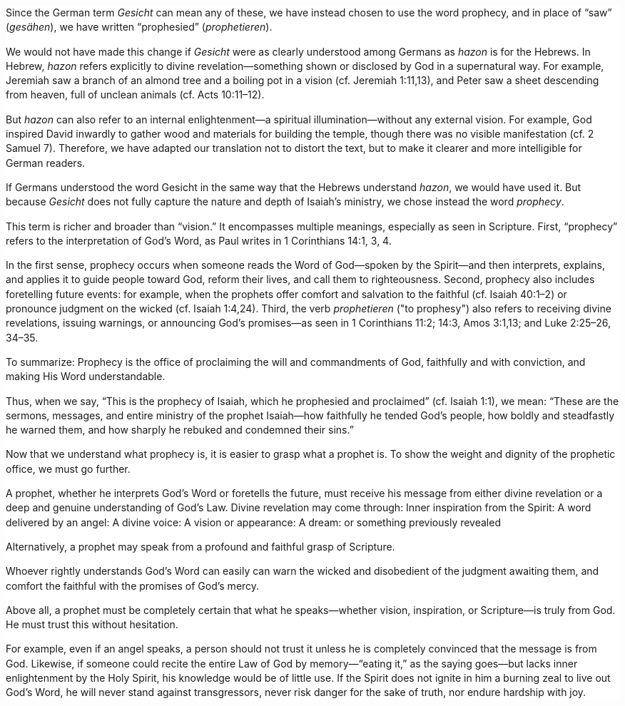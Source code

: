 Since the German term *Gesicht* can mean any of these, we have instead chosen to use the word prophecy, and in place of “saw” (*gesähen*), we have written “prophesied” (*prophetieren*).

We would not have made this change if *Gesicht* were as clearly understood among Germans as *hazon* is for the Hebrews. In Hebrew, *hazon* refers explicitly to divine revelation—something shown or disclosed by God in a supernatural way. For example, Jeremiah saw a branch of an almond tree and a boiling pot in a vision (cf. Jeremiah 1:11,13), and Peter saw a sheet descending from heaven, full of unclean animals (cf. Acts 10:11–12).

But *hazon* can also refer to an internal enlightenment—a spiritual illumination—without any external vision. For example, God inspired David inwardly to gather wood and materials for building the temple, though there was no visible manifestation (cf. 2 Samuel 7). Therefore, we have adapted our translation not to distort the text, but to make it clearer and more intelligible for German readers.

If Germans understood the word Gesicht in the same way that the Hebrews understand *hazon*, we would have used it. But because *Gesicht* does not fully capture the nature and depth of Isaiah’s ministry, we chose instead the word *prophecy*.

This term is richer and broader than “vision.” It encompasses multiple meanings, especially as seen in Scripture. First, “prophecy” refers to the interpretation of God’s Word, as Paul writes in 1 Corinthians 14:1, 3, 4.

In the first sense, prophecy occurs when someone reads the Word of God—spoken by the Spirit—and then interprets, explains, and applies it to guide people toward God, reform their lives, and call them to righteousness. Second, prophecy also includes foretelling future events: for example, when the prophets offer comfort and salvation to the faithful (cf. Isaiah 40:1–2) or pronounce judgment on the wicked (cf. Isaiah 1:4,24). Third, the verb *prophetieren* ("to prophesy") also refers to receiving divine revelations, issuing warnings, or announcing God’s promises—as seen in 1 Corinthians 11:2; 14:3, Amos 3:1,13; and Luke 2:25–26, 34–35.

To summarize: Prophecy is the office of proclaiming the will and commandments of God, faithfully and with conviction, and making His Word understandable.

Thus, when we say, “This is the prophecy of Isaiah, which he prophesied and proclaimed” (cf. Isaiah 1:1), we mean: “These are the sermons, messages, and entire ministry of the prophet Isaiah—how faithfully he tended God’s people, how boldly and steadfastly he warned them, and how sharply he rebuked and condemned their sins.”

Now that we understand what prophecy is, it is easier to grasp what a prophet is. To show the weight and dignity of the prophetic office, we must go further.

A prophet, whether he interprets God’s Word or foretells the future, must receive his message from either divine revelation or a deep and genuine understanding of God’s Law. Divine revelation may come through: Inner inspiration from the Spirit: A word delivered by an angel: A divine voice: A vision or appearance: A dream: or something previously revealed

Alternatively, a prophet may speak from a profound and faithful grasp of Scripture.

Whoever rightly understands God’s Word can easily can warn the wicked and disobedient of the judgment awaiting them, and comfort the faithful with the promises of God’s mercy.

Above all, a prophet must be completely certain that what he speaks—whether vision, inspiration, or Scripture—is truly from God. He must trust this without hesitation.

For example, even if an angel speaks, a person should not trust it unless he is completely convinced that the message is from God. Likewise, if someone could recite the entire Law of God by memory—“eating it,” as the saying goes—but lacks inner enlightenment by the Holy Spirit, his knowledge would be of little use. If the Spirit does not ignite in him a burning zeal to live out God’s Word, he will never stand against transgressors, never risk danger for the sake of truth, nor endure hardship with joy.
